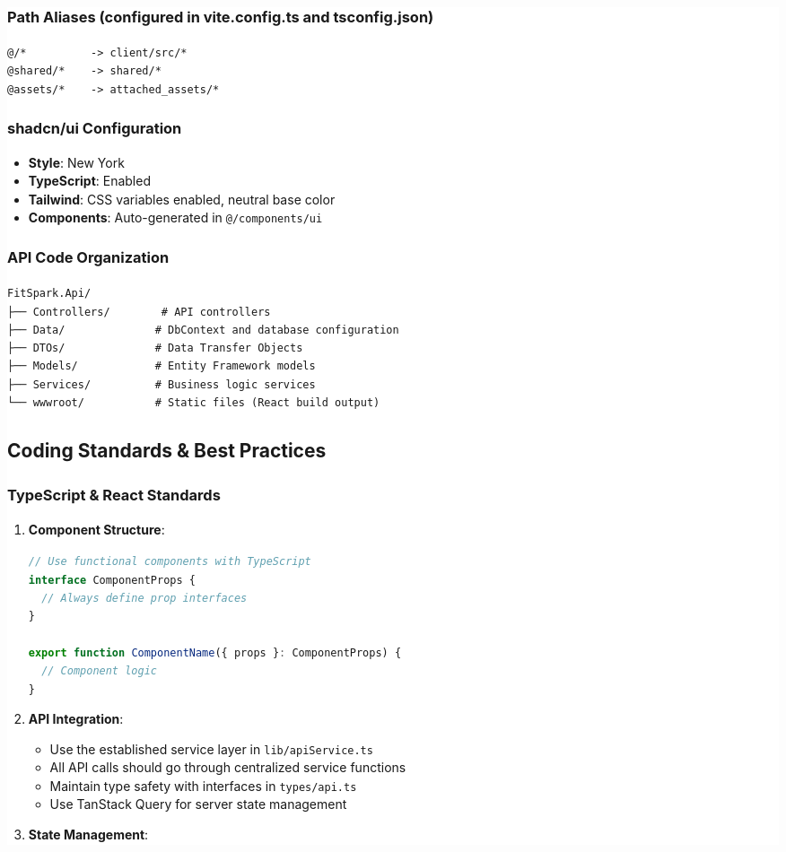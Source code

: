 ### Path Aliases (configured in vite.config.ts and tsconfig.json)

```
@/*          -> client/src/*
@shared/*    -> shared/*
@assets/*    -> attached_assets/*
```

### shadcn/ui Configuration

- **Style**: New York
- **TypeScript**: Enabled
- **Tailwind**: CSS variables enabled, neutral base color
- **Components**: Auto-generated in `@/components/ui`

### API Code Organization

```
FitSpark.Api/
├── Controllers/        # API controllers
├── Data/              # DbContext and database configuration
├── DTOs/              # Data Transfer Objects
├── Models/            # Entity Framework models
├── Services/          # Business logic services
└── wwwroot/           # Static files (React build output)
```

## Coding Standards & Best Practices

### TypeScript & React Standards

1. **Component Structure**:

   ```typescript
   // Use functional components with TypeScript
   interface ComponentProps {
     // Always define prop interfaces
   }

   export function ComponentName({ props }: ComponentProps) {
     // Component logic
   }
   ```

2. **API Integration**:

   - Use the established service layer in `lib/apiService.ts`
   - All API calls should go through centralized service functions
   - Maintain type safety with interfaces in `types/api.ts`
   - Use TanStack Query for server state management

3. **State Management**:
